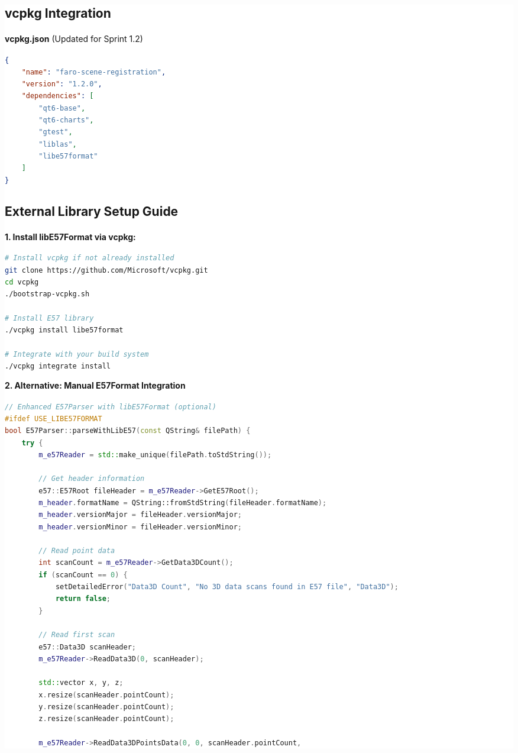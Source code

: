 
## **vcpkg Integration**

**vcpkg.json** (Updated for Sprint 1.2)
```json
{
    "name": "faro-scene-registration",
    "version": "1.2.0",
    "dependencies": [
        "qt6-base",
        "qt6-charts",
        "gtest",
        "liblas",
        "libe57format"
    ]
}
```

## **External Library Setup Guide**

**1. Install libE57Format via vcpkg:**
```bash
# Install vcpkg if not already installed
git clone https://github.com/Microsoft/vcpkg.git
cd vcpkg
./bootstrap-vcpkg.sh

# Install E57 library
./vcpkg install libe57format

# Integrate with your build system
./vcpkg integrate install
```

**2. Alternative: Manual E57Format Integration**
```cpp
// Enhanced E57Parser with libE57Format (optional)
#ifdef USE_LIBE57FORMAT
bool E57Parser::parseWithLibE57(const QString& filePath) {
    try {
        m_e57Reader = std::make_unique(filePath.toStdString());
        
        // Get header information
        e57::E57Root fileHeader = m_e57Reader->GetE57Root();
        m_header.formatName = QString::fromStdString(fileHeader.formatName);
        m_header.versionMajor = fileHeader.versionMajor;
        m_header.versionMinor = fileHeader.versionMinor;
        
        // Read point data
        int scanCount = m_e57Reader->GetData3DCount();
        if (scanCount == 0) {
            setDetailedError("Data3D Count", "No 3D data scans found in E57 file", "Data3D");
            return false;
        }
        
        // Read first scan
        e57::Data3D scanHeader;
        m_e57Reader->ReadData3D(0, scanHeader);
        
        std::vector x, y, z;
        x.resize(scanHeader.pointCount);
        y.resize(scanHeader.pointCount);
        z.resize(scanHeader.pointCount);
        
        m_e57Reader->ReadData3DPointsData(0, 0, scanHeader.pointCount,
```